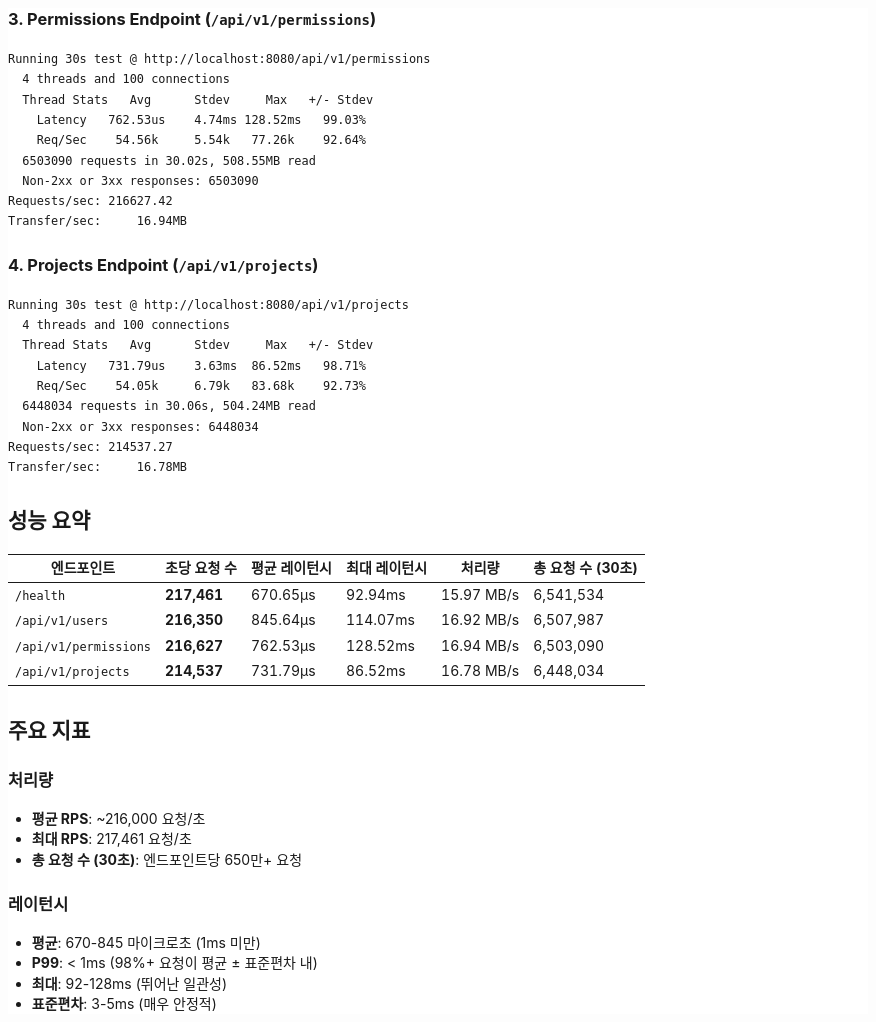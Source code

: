 ### 3. Permissions Endpoint (`/api/v1/permissions`)

```
Running 30s test @ http://localhost:8080/api/v1/permissions
  4 threads and 100 connections
  Thread Stats   Avg      Stdev     Max   +/- Stdev
    Latency   762.53us    4.74ms 128.52ms   99.03%
    Req/Sec    54.56k     5.54k   77.26k    92.64%
  6503090 requests in 30.02s, 508.55MB read
  Non-2xx or 3xx responses: 6503090
Requests/sec: 216627.42
Transfer/sec:     16.94MB
```

### 4. Projects Endpoint (`/api/v1/projects`)

```
Running 30s test @ http://localhost:8080/api/v1/projects
  4 threads and 100 connections
  Thread Stats   Avg      Stdev     Max   +/- Stdev
    Latency   731.79us    3.63ms  86.52ms   98.71%
    Req/Sec    54.05k     6.79k   83.68k    92.73%
  6448034 requests in 30.06s, 504.24MB read
  Non-2xx or 3xx responses: 6448034
Requests/sec: 214537.27
Transfer/sec:     16.78MB
```

## 성능 요약

| 엔드포인트 | 초당 요청 수 | 평균 레이턴시 | 최대 레이턴시 | 처리량 | 총 요청 수 (30초) |
|----------|--------------|-------------|-------------|------------|---------------------|
| `/health` | **217,461** | 670.65µs | 92.94ms | 15.97 MB/s | 6,541,534 |
| `/api/v1/users` | **216,350** | 845.64µs | 114.07ms | 16.92 MB/s | 6,507,987 |
| `/api/v1/permissions` | **216,627** | 762.53µs | 128.52ms | 16.94 MB/s | 6,503,090 |
| `/api/v1/projects` | **214,537** | 731.79µs | 86.52ms | 16.78 MB/s | 6,448,034 |

## 주요 지표

### 처리량
- **평균 RPS**: ~216,000 요청/초
- **최대 RPS**: 217,461 요청/초
- **총 요청 수 (30초)**: 엔드포인트당 650만+ 요청

### 레이턴시
- **평균**: 670-845 마이크로초 (1ms 미만)
- **P99**: < 1ms (98%+ 요청이 평균 ± 표준편차 내)
- **최대**: 92-128ms (뛰어난 일관성)
- **표준편차**: 3-5ms (매우 안정적)
